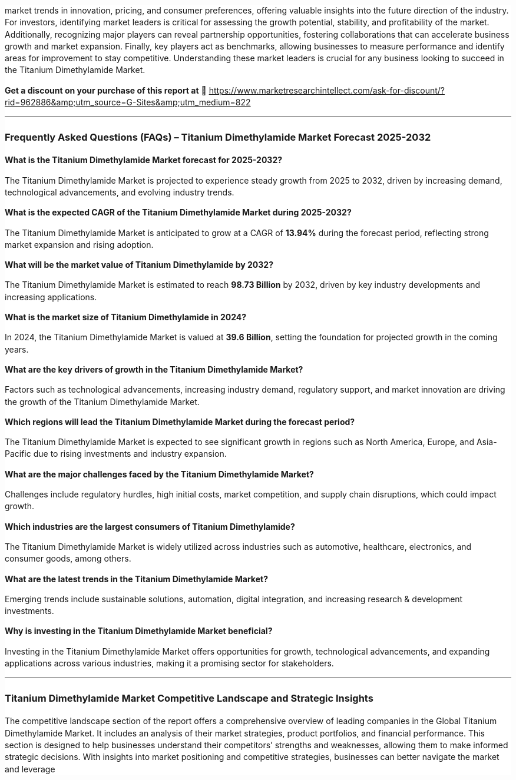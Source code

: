 </span><span class="font-[700]">market trends</span><span class=""> in innovation, pricing, and consumer preferences, offering valuable insights into the future direction of the industry. For </span><span class="font-[700]">investors</span><span class="">, identifying market leaders is critical for assessing the</span><span class="font-[700]"> growth potential</span><span class="">, stability, and</span><span class="font-[700]"> profitability</span><span class=""> of the market. Additionally, recognizing major players can reveal </span><span class="font-[700]">partnership opportunities</span><span class="">, fostering collaborations that can accelerate business growth and market expansion. Finally, key players act as benchmarks, allowing businesses to </span><span class="font-[700]">measure performance</span><span class=""> and identify areas for improvement to stay competitive. Understanding these market leaders is crucial for any business looking to succeed in the Titanium Dimethylamide Market.</span></p></div><div class="article-main__content" data-test-id="publishing-text-block"><p><strong><span class="font-[700]">Get a discount on your purchase of this report at</span></strong><span class="">&nbsp;🎁&nbsp;</span><span class=""><a href="https://www.marketresearchintellect.com/ask-for-discount/?rid=962886&amp;utm_source=G-Sites&amp;utm_medium=822" target="_blank" data-tracking-control-name="article-ssr-frontend-pulse_little-text-block" data-tracking-will-navigate="" data-test-link="">https://www.marketresearchintellect.com/ask-for-discount/?rid=962886&amp;utm_source=G-Sites&amp;utm_medium=822</a></span></p></div><hr class="my-[3.2rem] mx-auto h-[1px] border-0 bg-black-a16" data-test-id="publishing-divider-block" /><div class="article-main__content" data-test-id="publishing-text-block"><div class="flex max-w-full flex-col flex-grow"><div class="min-h-[20px] text-message flex w-full flex-col items-end gap-2 whitespace-normal break-words [.text-message+&amp;]:mt-5" dir="auto" data-message-author-role="assistant" data-message-id="aeb8fe43-d78b-4aab-b619-f3fe1dddd2af"><div class="flex w-full flex-col gap-1 empty:hidden first:pt-[3px]"><div class="markdown prose w-full break-words dark:prose-invert light"><h3>Frequently Asked Questions (FAQs) &ndash; Titanium Dimethylamide Market Forecast 2025-2032</h3><p><strong>What is the Titanium Dimethylamide Market forecast for 2025-2032?</strong></p><p>The Titanium Dimethylamide Market is projected to experience steady growth from 2025 to 2032, driven by increasing demand, technological advancements, and evolving industry trends.</p><p><strong>What is the expected CAGR of the Titanium Dimethylamide Market during 2025-2032?</strong></p><p>The Titanium Dimethylamide Market is anticipated to grow at a CAGR of <strong>13.94%</strong> during the forecast period, reflecting strong market expansion and rising adoption.</p><p><strong>What will be the market value of Titanium Dimethylamide by 2032?</strong></p><p>The Titanium Dimethylamide Market is estimated to reach <strong>98.73 Billion</strong> by 2032, driven by key industry developments and increasing applications.</p><p><strong>What is the market size of Titanium Dimethylamide in 2024?</strong></p><p>In 2024, the Titanium Dimethylamide Market is valued at <strong>39.6 Billion</strong>, setting the foundation for projected growth in the coming years.</p><p><strong>What are the key drivers of growth in the Titanium Dimethylamide Market?</strong></p><p>Factors such as technological advancements, increasing industry demand, regulatory support, and market innovation are driving the growth of the Titanium Dimethylamide Market.</p><p><strong>Which regions will lead the Titanium Dimethylamide Market during the forecast period?</strong></p><p>The Titanium Dimethylamide Market is expected to see significant growth in regions such as North America, Europe, and Asia-Pacific due to rising investments and industry expansion.</p><p><strong>What are the major challenges faced by the Titanium Dimethylamide Market?</strong></p><p>Challenges include regulatory hurdles, high initial costs, market competition, and supply chain disruptions, which could impact growth.</p><p><strong>Which industries are the largest consumers of Titanium Dimethylamide?</strong></p><p>The Titanium Dimethylamide Market is widely utilized across industries such as automotive, healthcare, electronics, and consumer goods, among others.</p><p><strong>What are the latest trends in the Titanium Dimethylamide Market?</strong></p><p>Emerging trends include sustainable solutions, automation, digital integration, and increasing research &amp; development investments.</p><p><strong>Why is investing in the Titanium Dimethylamide Market beneficial?</strong></p><p>Investing in the Titanium Dimethylamide Market offers opportunities for growth, technological advancements, and expanding applications across various industries, making it a promising sector for stakeholders.</p></div></div></div></div></div><hr class="my-[3.2rem] mx-auto h-[1px] border-0 bg-black-a16" data-test-id="publishing-divider-block" /><div class="article-main__content" data-test-id="publishing-text-block"><h3><span class="">Titanium Dimethylamide Market Competitive Landscape and Strategic Insights</span></h3></div><div class="article-main__content" data-test-id="publishing-text-block"><p><span class="">The competitive landscape section of the report offers a comprehensive overview of leading companies in the Global Titanium Dimethylamide Market. It includes an analysis of their market strategies, product portfolios, and financial performance. This section is designed to help businesses understand their competitors&rsquo; strengths and weaknesses, allowing them to make informed strategic decisions. With insights into market positioning and competitive strategies, businesses can better navigate the market and leverage